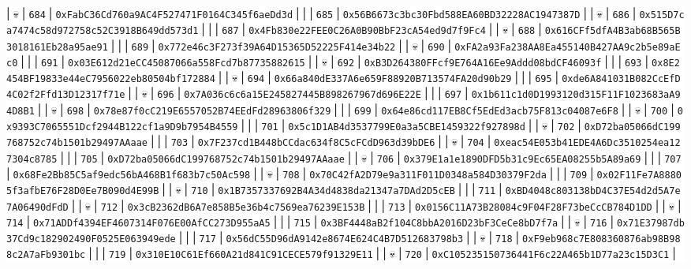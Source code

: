 | 💀 | `684` | `0xFabC36Cd760a9AC4F527471F0164C345f6aeDd3d` |
|  | `685` | `0x56B6673c3bc30Fbd588EA60BD32228AC1947387D` |
| 💀 | `686` | `0x515D7ca7474c58d972758c52C3918B649dd573d1` |
|  | `687` | `0x4Fb830e22FEE0C26A0B90BbF23cA54ed9d7f9Fc4` |
| 💀 | `688` | `0x616CFf5dfA4B3ab68B565B3018161Eb28a95ae91` |
|  | `689` | `0x772e46c3F273f39A64D15365D52225F414e34b22` |
| 💀 | `690` | `0xFA2a93Fa238AA8Ea455140B427AA9c2b5e89aEc0` |
|  | `691` | `0x03E612d21eCC45087066a558Fcd7b87735882615` |
| 💀 | `692` | `0xB3D264380FFcf9E764A16Ee9Addd08bdCF46093f` |
|  | `693` | `0x8E2454BF19833e44eC7956022eb80504bf172884` |
| 💀 | `694` | `0x66a840dE337A6e659F88920B713574FA20d90b29` |
|  | `695` | `0xde6A841031B082CcEfD4C02f2Ffd13D12317f71e` |
| 💀 | `696` | `0x7A036c6c6a15E245827445B898267967d696E22E` |
|  | `697` | `0x1b611c1d0D1993120d315F11F1023683aA94D8B1` |
| 💀 | `698` | `0x78e87f0cC219E6557052B74EEdFd28963806f329` |
|  | `699` | `0x64e86cd117EB8Cf5EdEd3acb75F813c04087e6F8` |
| 💀 | `700` | `0x9393C7065551Dcf2944B122cf1a9D9b7954B4559` |
|  | `701` | `0x5c1D1AB4d3537799E0a3a5CBE1459322f927898d` |
| 💀 | `702` | `0xD72ba05066dC199768752c74b1501b29497AAaae` |
|  | `703` | `0x7F237cd1B448bCCdac634f8C5cFCdD963d39bDE6` |
| 💀 | `704` | `0xeac54E053b41EDE4A6Dc3510254ea127304c8785` |
|  | `705` | `0xD72ba05066dC199768752c74b1501b29497AAaae` |
| 💀 | `706` | `0x379E1a1e1890DFD5b31c9Ec65EA08255b5A89a69` |
|  | `707` | `0x68Fe2Bb85C5af9edc56bA468B1f683b7c50Ac598` |
| 💀 | `708` | `0x70C42fA2D79e9a311F011D0348a584D30379F2da` |
|  | `709` | `0x02F11Fe7A88805f3afbE76F28D0Ee7B090d4E99B` |
| 💀 | `710` | `0x1B7357337692B4A34d4838da21347a7DAd2D5cEB` |
|  | `711` | `0xBD4048c803138bD4C37E54d2d5A7e7A06490dFdD` |
| 💀 | `712` | `0x3cB2362dB6A7e858B5e36b4c7569ea76239E153B` |
|  | `713` | `0x0156C11A73B28084c9F04F28F73beCcCB784D1DD` |
| 💀 | `714` | `0x71ADDf4394EF4607314F076E00AfCC273D955aA5` |
|  | `715` | `0x3BF4448aB2f104C8bbA2016D23bF3CeCe8bD7f7a` |
| 💀 | `716` | `0x71E37987db37Cd9c182902490F0525E063949ede` |
|  | `717` | `0x56dC55D96dA9142e8674E624C4B7D512683798b3` |
| 💀 | `718` | `0xF9eb968c7E808360876ab98B988c2A7aFb9301bc` |
|  | `719` | `0x310E10C61Ef660A21d841C91CECE579f91329E11` |
| 💀 | `720` | `0xC105235150736441F6c22A465b1D77a23c15D3C1` |